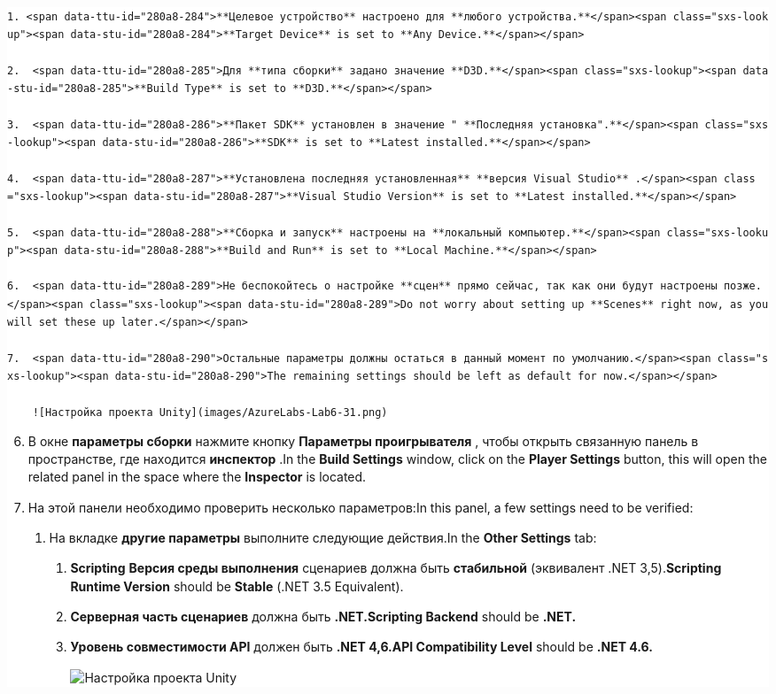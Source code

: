     1. <span data-ttu-id="280a8-284">**Целевое устройство** настроено для **любого устройства.**</span><span class="sxs-lookup"><span data-stu-id="280a8-284">**Target Device** is set to **Any Device.**</span></span>
    
    2.  <span data-ttu-id="280a8-285">Для **типа сборки** задано значение **D3D.**</span><span class="sxs-lookup"><span data-stu-id="280a8-285">**Build Type** is set to **D3D.**</span></span>

    3.  <span data-ttu-id="280a8-286">**Пакет SDK** установлен в значение " **Последняя установка".**</span><span class="sxs-lookup"><span data-stu-id="280a8-286">**SDK** is set to **Latest installed.**</span></span>

    4.  <span data-ttu-id="280a8-287">**Установлена последняя установленная** **версия Visual Studio** .</span><span class="sxs-lookup"><span data-stu-id="280a8-287">**Visual Studio Version** is set to **Latest installed.**</span></span>

    5.  <span data-ttu-id="280a8-288">**Сборка и запуск** настроены на **локальный компьютер.**</span><span class="sxs-lookup"><span data-stu-id="280a8-288">**Build and Run** is set to **Local Machine.**</span></span>

    6.  <span data-ttu-id="280a8-289">Не беспокойтесь о настройке **сцен** прямо сейчас, так как они будут настроены позже.</span><span class="sxs-lookup"><span data-stu-id="280a8-289">Do not worry about setting up **Scenes** right now, as you will set these up later.</span></span>

    7.  <span data-ttu-id="280a8-290">Остальные параметры должны остаться в данный момент по умолчанию.</span><span class="sxs-lookup"><span data-stu-id="280a8-290">The remaining settings should be left as default for now.</span></span>

        ![Настройка проекта Unity](images/AzureLabs-Lab6-31.png)

6.  <span data-ttu-id="280a8-292">В окне **параметры сборки** нажмите кнопку **Параметры проигрывателя** , чтобы открыть связанную панель в пространстве, где находится **инспектор** .</span><span class="sxs-lookup"><span data-stu-id="280a8-292">In the **Build Settings** window, click on the **Player Settings** button, this will open the related panel in the space where the **Inspector** is located.</span></span> 

7. <span data-ttu-id="280a8-293">На этой панели необходимо проверить несколько параметров:</span><span class="sxs-lookup"><span data-stu-id="280a8-293">In this panel, a few settings need to be verified:</span></span>

    1.  <span data-ttu-id="280a8-294">На вкладке **другие параметры** выполните следующие действия.</span><span class="sxs-lookup"><span data-stu-id="280a8-294">In the **Other Settings** tab:</span></span>

        1.  <span data-ttu-id="280a8-295">**Scripting** **Версия среды выполнения** сценариев должна быть **стабильной** (эквивалент .NET 3,5).</span><span class="sxs-lookup"><span data-stu-id="280a8-295">**Scripting** **Runtime Version** should be **Stable** (.NET 3.5 Equivalent).</span></span>

        2. <span data-ttu-id="280a8-296">**Серверная часть сценариев** должна быть **.NET.**</span><span class="sxs-lookup"><span data-stu-id="280a8-296">**Scripting Backend** should be **.NET.**</span></span>

        3. <span data-ttu-id="280a8-297">**Уровень совместимости API** должен быть **.NET 4,6.**</span><span class="sxs-lookup"><span data-stu-id="280a8-297">**API Compatibility Level** should be **.NET 4.6.**</span></span>

            ![Настройка проекта Unity](images/AzureLabs-Lab6-32.png)
